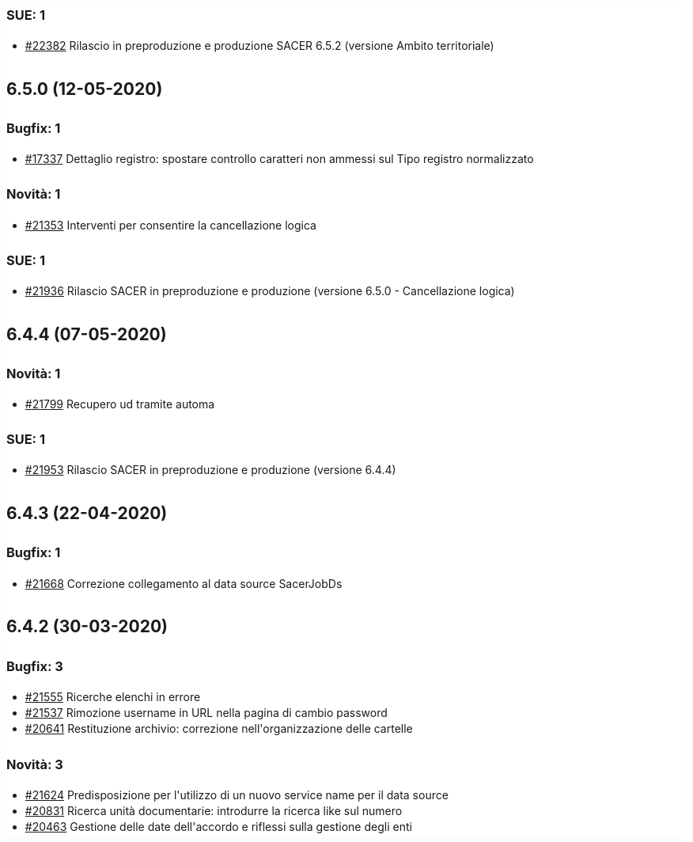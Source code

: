 ### SUE: 1
- [#22382](https://parermine.regione.emilia-romagna.it//issues/22382) Rilascio  in preproduzione e produzione SACER 6.5.2 (versione Ambito territoriale)

## 6.5.0 (12-05-2020)

### Bugfix: 1
- [#17337](https://parermine.regione.emilia-romagna.it//issues/17337) Dettaglio registro: spostare controllo caratteri non ammessi sul Tipo registro normalizzato

### Novità: 1
- [#21353](https://parermine.regione.emilia-romagna.it//issues/21353) Interventi per consentire la cancellazione logica

### SUE: 1
- [#21936](https://parermine.regione.emilia-romagna.it//issues/21936) Rilascio SACER in preproduzione e produzione (versione 6.5.0 - Cancellazione logica)

## 6.4.4 (07-05-2020)

### Novità: 1
- [#21799](https://parermine.regione.emilia-romagna.it//issues/21799) Recupero ud tramite automa

### SUE: 1
- [#21953](https://parermine.regione.emilia-romagna.it//issues/21953) Rilascio SACER in preproduzione e produzione (versione 6.4.4)

## 6.4.3 (22-04-2020)

### Bugfix: 1
- [#21668](https://parermine.regione.emilia-romagna.it//issues/21668) Correzione collegamento al data source SacerJobDs

## 6.4.2 (30-03-2020)

### Bugfix: 3
- [#21555](https://parermine.regione.emilia-romagna.it//issues/21555) Ricerche elenchi in errore 
- [#21537](https://parermine.regione.emilia-romagna.it//issues/21537)  Rimozione username in URL nella pagina di cambio password
- [#20641](https://parermine.regione.emilia-romagna.it//issues/20641) Restituzione archivio: correzione nell'organizzazione delle cartelle

### Novità: 3
- [#21624](https://parermine.regione.emilia-romagna.it//issues/21624) Predisposizione per l'utilizzo di un nuovo service name per il data source
- [#20831](https://parermine.regione.emilia-romagna.it//issues/20831) Ricerca unità documentarie: introdurre la ricerca like sul numero
- [#20463](https://parermine.regione.emilia-romagna.it//issues/20463) Gestione delle date dell'accordo e riflessi sulla gestione degli enti
